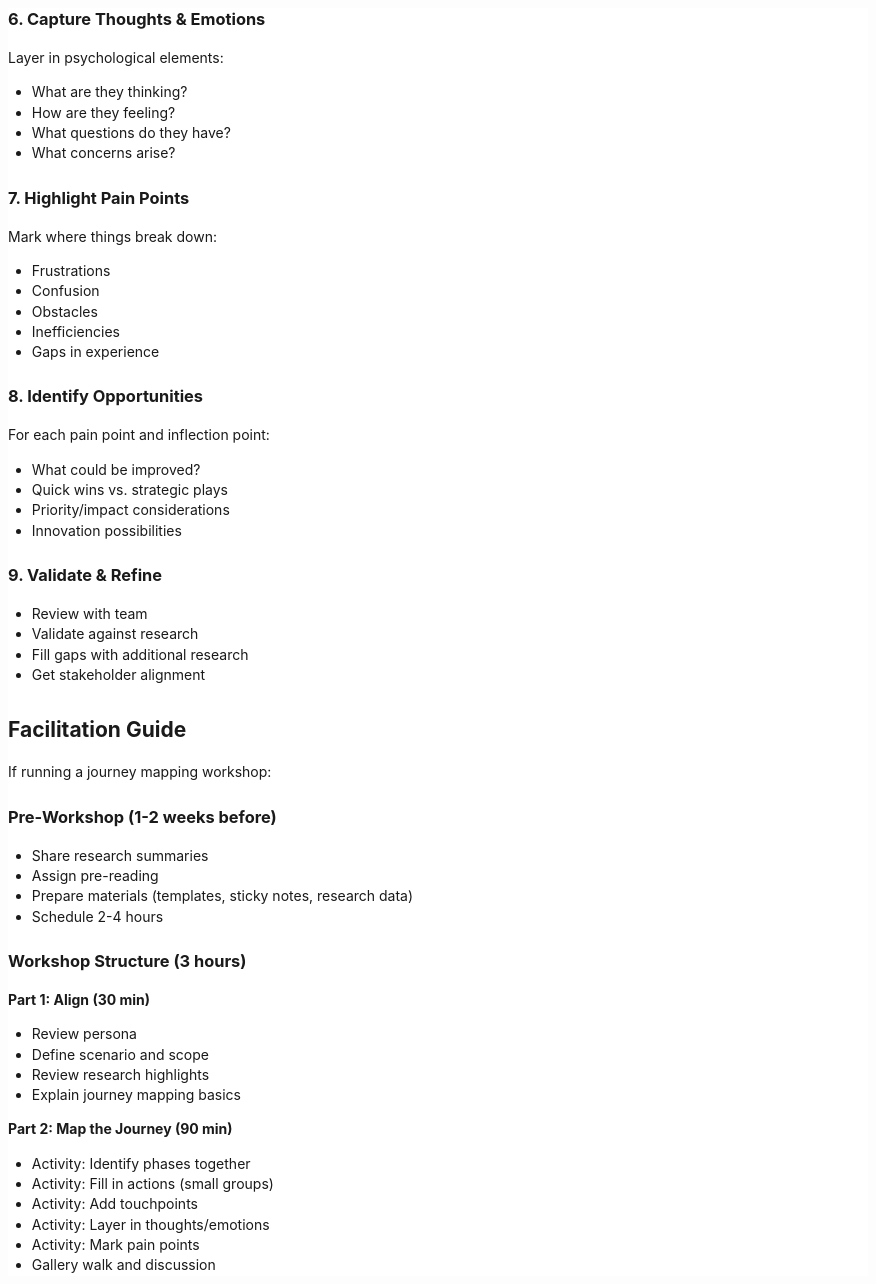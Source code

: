 ### 6. Capture Thoughts & Emotions
Layer in psychological elements:
- What are they thinking?
- How are they feeling?
- What questions do they have?
- What concerns arise?

### 7. Highlight Pain Points
Mark where things break down:
- Frustrations
- Confusion
- Obstacles
- Inefficiencies
- Gaps in experience

### 8. Identify Opportunities
For each pain point and inflection point:
- What could be improved?
- Quick wins vs. strategic plays
- Priority/impact considerations
- Innovation possibilities

### 9. Validate & Refine
- Review with team
- Validate against research
- Fill gaps with additional research
- Get stakeholder alignment

## Facilitation Guide

If running a journey mapping workshop:

### Pre-Workshop (1-2 weeks before)
- Share research summaries
- Assign pre-reading
- Prepare materials (templates, sticky notes, research data)
- Schedule 2-4 hours

### Workshop Structure (3 hours)

**Part 1: Align (30 min)**
- Review persona
- Define scenario and scope
- Review research highlights
- Explain journey mapping basics

**Part 2: Map the Journey (90 min)**
- Activity: Identify phases together
- Activity: Fill in actions (small groups)
- Activity: Add touchpoints
- Activity: Layer in thoughts/emotions
- Activity: Mark pain points
- Gallery walk and discussion
